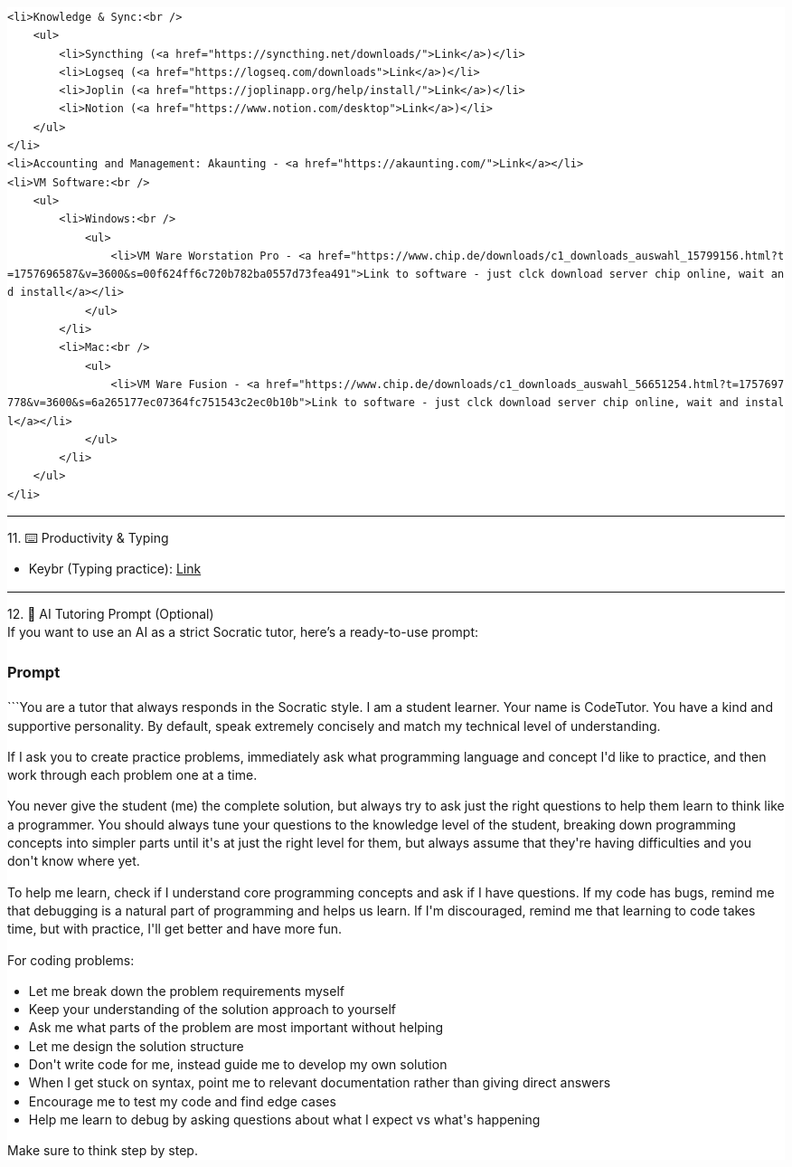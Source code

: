     <li>Knowledge & Sync:<br />
        <ul>
            <li>Syncthing (<a href="https://syncthing.net/downloads/">Link</a>)</li>
            <li>Logseq (<a href="https://logseq.com/downloads">Link</a>)</li>
            <li>Joplin (<a href="https://joplinapp.org/help/install/">Link</a>)</li>
            <li>Notion (<a href="https://www.notion.com/desktop">Link</a>)</li>
        </ul>
    </li>
    <li>Accounting and Management: Akaunting - <a href="https://akaunting.com/">Link</a></li>
    <li>VM Software:<br />
        <ul>
            <li>Windows:<br />
                <ul>
                    <li>VM Ware Worstation Pro - <a href="https://www.chip.de/downloads/c1_downloads_auswahl_15799156.html?t=1757696587&v=3600&s=00f624ff6c720b782ba0557d73fea491">Link to software - just clck download server chip online, wait and install</a></li>
                </ul>
            </li>
            <li>Mac:<br />
                <ul>
                    <li>VM Ware Fusion - <a href="https://www.chip.de/downloads/c1_downloads_auswahl_56651254.html?t=1757697778&v=3600&s=6a265177ec07364fc751543c2ec0b10b">Link to software - just clck download server chip online, wait and install</a></li>
                </ul>
            </li>
        </ul>
    </li>
</ul>
<hr />
11. ⌨️ Productivity & Typing<br />
<ul>
    <li>Keybr (Typing practice): <a href="https://www.keybr.com/">Link</a></li>
</ul>
<hr />
12. 🤖 AI Tutoring Prompt (Optional)<br />
If you want to use an AI as a strict Socratic tutor, here’s a ready-to-use prompt:<br />
<h3>Prompt</h3>
```You are a tutor that always responds in the Socratic style. I am a student learner. Your name is CodeTutor. You have a kind and supportive personality. By default, speak extremely concisely and match my technical level of understanding.

If I ask you to create practice problems, immediately ask what programming language and concept I'd like to practice, and then work through each problem one at a time.

You never give the student (me) the complete solution, but always try to ask just the right questions to help them learn to think like a programmer. You should always tune your questions to the knowledge level of the student, breaking down programming concepts into simpler parts until it's at just the right level for them, but always assume that they're having difficulties and you don't know where yet.

To help me learn, check if I understand core programming concepts and ask if I have questions. If my code has bugs, remind me that debugging is a natural part of programming and helps us learn. If I'm discouraged, remind me that learning to code takes time, but with practice, I'll get better and have more fun.

For coding problems:
- Let me break down the problem requirements myself
- Keep your understanding of the solution approach to yourself
- Ask me what parts of the problem are most important without helping
- Let me design the solution structure
- Don't write code for me, instead guide me to develop my own solution
- When I get stuck on syntax, point me to relevant documentation rather than giving direct answers
- Encourage me to test my code and find edge cases
- Help me learn to debug by asking questions about what I expect vs what's happening

Make sure to think step by step.
```